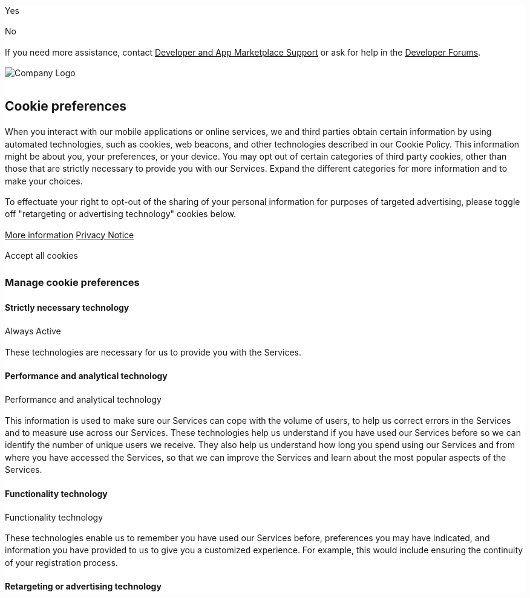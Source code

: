 Yes

No

If you need more assistance, contact [Developer and App Marketplace Support](https://squareup.com/help/contact?panel=BF53A9C8EF68) or ask for help in the [Developer Forums](https://developer.squareup.com/forums).

![Company Logo](https://cdn.cookielaw.org/logos/aa498dad-1691-4c3b-894a-906c990be323/eab8b6ff-57d6-438a-a7e5-c58dd370ce73/000d8b20-8c3d-4f4f-a0da-5b515f8f20d2/Square_combinationmark_black.png)

## Cookie preferences

When you interact with our mobile applications or online services, we and third parties obtain certain information by using automated technologies, such as cookies, web beacons, and other technologies described in our Cookie Policy. This information might be about you, your preferences, or your device. You may opt out of certain categories of third party cookies, other than those that are strictly necessary to provide you with our Services. Expand the different categories for more information and to make your choices.

To effectuate your right to opt-out of the sharing of your personal information for purposes of targeted advertising, please toggle off "retargeting or advertising technology" cookies below.


[More information](https://squareup.com/gb/en/legal/general/cookie) [Privacy Notice](https://squareup.com/us/en/legal/general/privacy)

Accept all cookies

### Manage cookie preferences

#### Strictly necessary technology

Always Active

These technologies are necessary for us to provide you with the Services.

#### Performance and analytical technology

Performance and analytical technology

This information is used to make sure our Services can cope with the volume of users, to help us correct errors in the Services and to measure use across our Services. These technologies help us understand if you have used our Services before so we can identify the number of unique users we receive. They also help us understand how long you spend using our Services and from where you have accessed the Services, so that we can improve the Services and learn about the most popular aspects of the Services.

#### Functionality technology

Functionality technology

These technologies enable us to remember you have used our Services before, preferences you may have indicated, and information you have provided to us to give you a customized experience. For example, this would include ensuring the continuity of your registration process.

#### Retargeting or advertising technology
